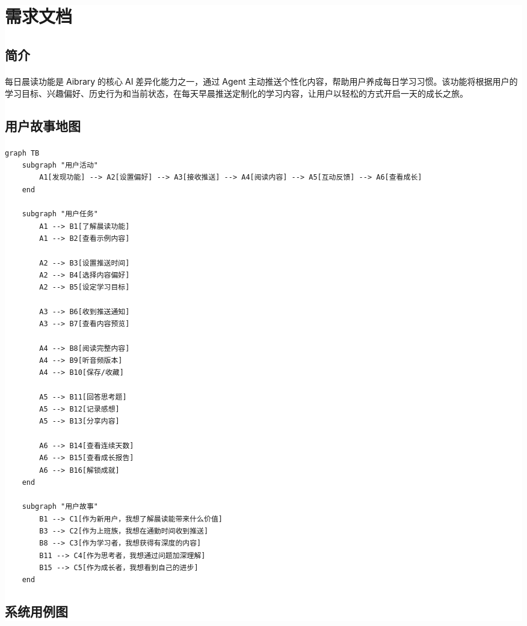 # 需求文档

## 简介

每日晨读功能是 Aibrary 的核心 AI 差异化能力之一，通过 Agent 主动推送个性化内容，帮助用户养成每日学习习惯。该功能将根据用户的学习目标、兴趣偏好、历史行为和当前状态，在每天早晨推送定制化的学习内容，让用户以轻松的方式开启一天的成长之旅。

## 用户故事地图

```mermaid
graph TB
    subgraph "用户活动"
        A1[发现功能] --> A2[设置偏好] --> A3[接收推送] --> A4[阅读内容] --> A5[互动反馈] --> A6[查看成长]
    end
    
    subgraph "用户任务"
        A1 --> B1[了解晨读功能]
        A1 --> B2[查看示例内容]
        
        A2 --> B3[设置推送时间]
        A2 --> B4[选择内容偏好]
        A2 --> B5[设定学习目标]
        
        A3 --> B6[收到推送通知]
        A3 --> B7[查看内容预览]
        
        A4 --> B8[阅读完整内容]
        A4 --> B9[听音频版本]
        A4 --> B10[保存/收藏]
        
        A5 --> B11[回答思考题]
        A5 --> B12[记录感想]
        A5 --> B13[分享内容]
        
        A6 --> B14[查看连续天数]
        A6 --> B15[查看成长报告]
        A6 --> B16[解锁成就]
    end
    
    subgraph "用户故事"
        B1 --> C1[作为新用户，我想了解晨读能带来什么价值]
        B3 --> C2[作为上班族，我想在通勤时间收到推送]
        B8 --> C3[作为学习者，我想获得有深度的内容]
        B11 --> C4[作为思考者，我想通过问题加深理解]
        B15 --> C5[作为成长者，我想看到自己的进步]
    end
```

## 系统用例图
